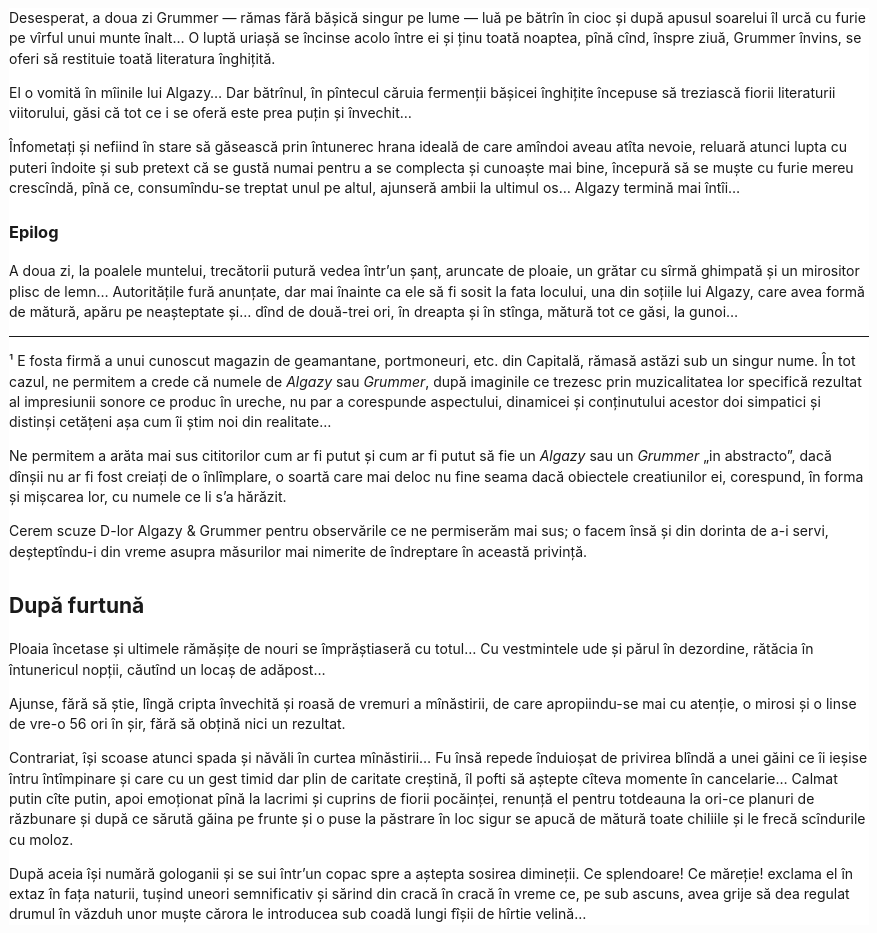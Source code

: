 Desesperat, a doua zi Grummer — rămas fără bășică singur pe lume — luă pe bătrîn în cioc și după apusul soarelui îl urcă cu furie pe vîrful unui munte înalt… O luptă uriașă se încinse acolo între ei și ținu toată noaptea, pînă cînd, înspre ziuă, Grummer învins, se oferi să restituie toată literatura înghițită.

El o vomită în mîinile lui Algazy… Dar bătrînul, în pîntecul căruia fermenții bășicei înghițite începuse să treziască fiorii literaturii viitorului, găsi că tot ce i se oferă este prea puțin și învechit…

Înfometați și nefiind în stare să găsească prin întunerec hrana ideală de care amîndoi aveau atîta nevoie, reluară atunci lupta cu puteri îndoite și sub pretext că se gustă numai pentru a se complecta și cunoaște mai bine, începură să se muște cu furie mereu crescîndă, pînă ce, consumîndu-se treptat unul pe altul, ajunseră ambii la ultimul os… Algazy termină mai întîi…

### Epilog

A doua zi, la poalele muntelui, trecătorii putură vedea într’un șanț, aruncate de ploaie, un grătar cu sîrmă ghimpată și un mirositor plisc de lemn… Autoritățile fură anunțate, dar mai înainte ca ele să fi sosit la fata locului, una din soțiile lui Algazy, care avea formă de mătură, apăru pe neașteptate și… dînd de două-trei ori, în dreapta și în stînga, mătură tot ce găsi, la gunoi…

--- 

¹ E fosta firmă a unui cunoscut magazin de geamantane, portmoneuri, etc. din Capitală, rămasă astăzi sub un singur nume. În tot cazul, ne permitem a crede că numele de _Algazy_ sau _Grummer_, după imaginile ce trezesc prin muzicalitatea lor specifică rezultat al impresiunii sonore ce produc în ureche, nu par a corespunde aspectului, dinamicei și conținutului acestor doi simpatici și distinși cetățeni așa cum îi știm noi din realitate…

Ne permitem a arăta mai sus cititorilor cum ar fi putut și cum ar fi putut să fie un _Algazy_ sau un _Grummer_ „in abstracto”, dacă dînșii nu ar fi fost creiați de o înlîmplare, o soartă care mai deloc nu fine seama dacă obiectele creatiunilor ei, corespund, în forma și mișcarea lor, cu numele ce li s’a hărăzit.

Cerem scuze D-lor Algazy & Grummer pentru observările ce ne permiserăm mai sus; o facem însă și din dorinta de a-i servi, deșteptîndu-i din vreme asupra măsurilor mai nimerite de îndreptare în această privință.

## După furtună

Ploaia încetase și ultimele rămășițe de nouri se împrăștiaseră cu totul… Cu vestmintele ude și părul în dezordine, rătăcia în întunericul nopții, căutînd un locaș de adăpost…

Ajunse, fără să știe, lîngă cripta învechită și roasă de vremuri a mînăstirii, de care apropiindu-se mai cu atenție, o mirosi și o linse de vre-o 56 ori în șir, fără să obțină nici un rezultat.

Contrariat, își scoase atunci spada și năvăli în curtea mînăstirii… Fu însă repede înduioșat de privirea blîndă a unei găini ce îi ieșise întru întîmpinare și care cu un gest timid dar plin de caritate creștină, îl pofti să aștepte cîteva momente în cancelarie… Calmat putin cîte putin, apoi emoționat pînă la lacrimi și cuprins de fiorii pocăinței, renunță el pentru totdeauna la ori-ce planuri de răzbunare și după ce sărută găina pe frunte și o puse la păstrare în loc sigur se apucă de mătură toate chiliile și le frecă scîndurile cu moloz.

După aceia își numără gologanii și se sui într’un copac spre a aștepta sosirea dimineții. Ce splendoare! Ce măreție! exclama el în extaz în fața naturii, tușind uneori semnificativ și sărind din cracă în cracă în vreme ce, pe sub ascuns, avea grije să dea regulat drumul în văzduh unor muște cărora le introducea sub coadă lungi fîșii de hîrtie velină…
